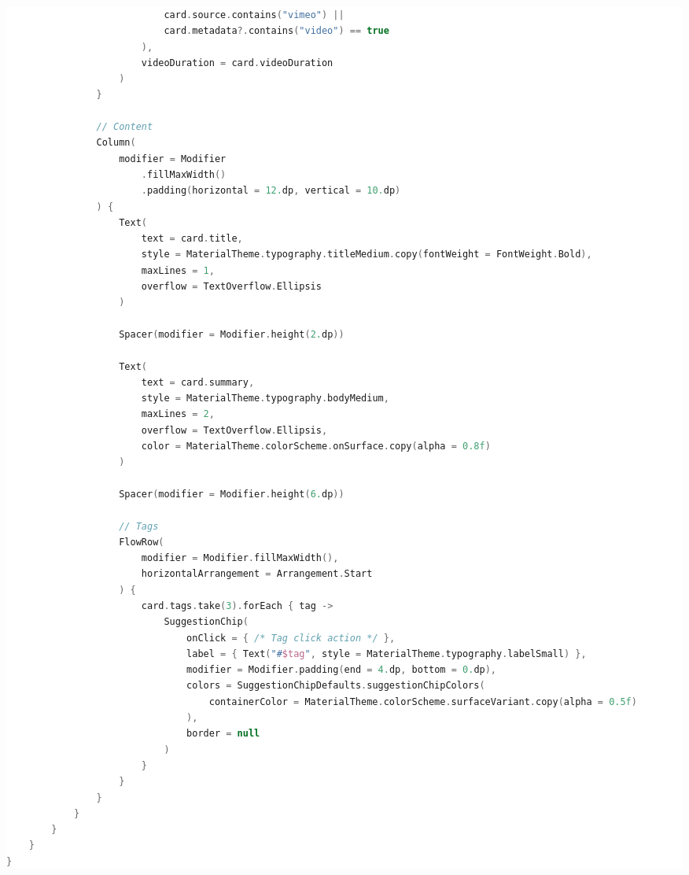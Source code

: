 ```kotlin
                            card.source.contains("vimeo") ||
                            card.metadata?.contains("video") == true
                        ),
                        videoDuration = card.videoDuration
                    )
                }

                // Content
                Column(
                    modifier = Modifier
                        .fillMaxWidth()
                        .padding(horizontal = 12.dp, vertical = 10.dp)
                ) {
                    Text(
                        text = card.title,
                        style = MaterialTheme.typography.titleMedium.copy(fontWeight = FontWeight.Bold),
                        maxLines = 1,
                        overflow = TextOverflow.Ellipsis
                    )

                    Spacer(modifier = Modifier.height(2.dp))

                    Text(
                        text = card.summary,
                        style = MaterialTheme.typography.bodyMedium,
                        maxLines = 2,
                        overflow = TextOverflow.Ellipsis,
                        color = MaterialTheme.colorScheme.onSurface.copy(alpha = 0.8f)
                    )

                    Spacer(modifier = Modifier.height(6.dp))

                    // Tags
                    FlowRow(
                        modifier = Modifier.fillMaxWidth(),
                        horizontalArrangement = Arrangement.Start
                    ) {
                        card.tags.take(3).forEach { tag ->
                            SuggestionChip(
                                onClick = { /* Tag click action */ },
                                label = { Text("#$tag", style = MaterialTheme.typography.labelSmall) },
                                modifier = Modifier.padding(end = 4.dp, bottom = 0.dp),
                                colors = SuggestionChipDefaults.suggestionChipColors(
                                    containerColor = MaterialTheme.colorScheme.surfaceVariant.copy(alpha = 0.5f)
                                ),
                                border = null
                            )
                        }
                    }
                }
            }
        }
    }
}
```
